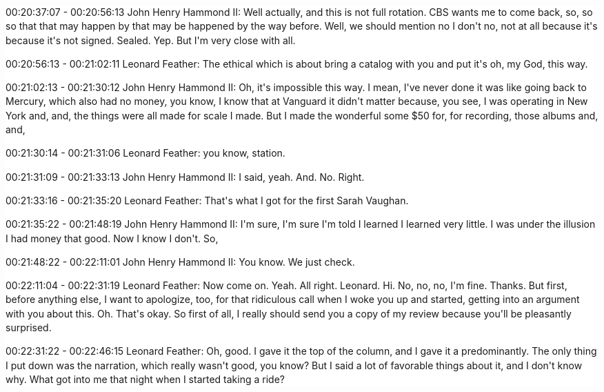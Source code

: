 
00:20:37:07 - 00:20:56:13
John Henry Hammond II:
Well actually, and this is not full rotation. CBS wants me to come back, so, so so that that may happen by that may be happened by the way before. Well, we should mention no I don't no, not at all because it's because it's not signed. Sealed. Yep. But I'm very close with all.


00:20:56:13 - 00:21:02:11
Leonard Feather:
The ethical which is about bring a catalog with you and put it's oh, my God, this way.


00:21:02:13 - 00:21:30:12
John Henry Hammond II:
Oh, it's impossible this way. I mean, I've never done it was like going back to Mercury, which also had no money, you know, I know that at Vanguard it didn't matter because, you see, I was operating in New York and, and, the things were all made for scale I made. But I made the wonderful some $50 for, for recording, those albums and, and,


00:21:30:14 - 00:21:31:06
Leonard Feather:
you know, station.


00:21:31:09 - 00:21:33:13
John Henry Hammond II:
I said, yeah. And. No. Right.


00:21:33:16 - 00:21:35:20
Leonard Feather:
That's what I got for the first Sarah Vaughan.


00:21:35:22 - 00:21:48:19
John Henry Hammond II:
I'm sure, I'm sure I'm told I learned I learned very little. I was under the illusion I had money that good. Now I know I don't. So,


00:21:48:22 - 00:22:11:01
John Henry Hammond II:
You know. We just check.


00:22:11:04 - 00:22:31:19
Leonard Feather:
Now come on. Yeah. All right. Leonard. Hi. No, no, no, I'm fine. Thanks. But first, before anything else, I want to apologize, too, for that ridiculous call when I woke you up and started, getting into an argument with you about this. Oh. That's okay. So first of all, I really should send you a copy of my review because you'll be pleasantly surprised.


00:22:31:22 - 00:22:46:15
Leonard Feather:
Oh, good. I gave it the top of the column, and I gave it a predominantly. The only thing I put down was the narration, which really wasn't good, you know? But I said a lot of favorable things about it, and I don't know why. What got into me that night when I started taking a ride?
